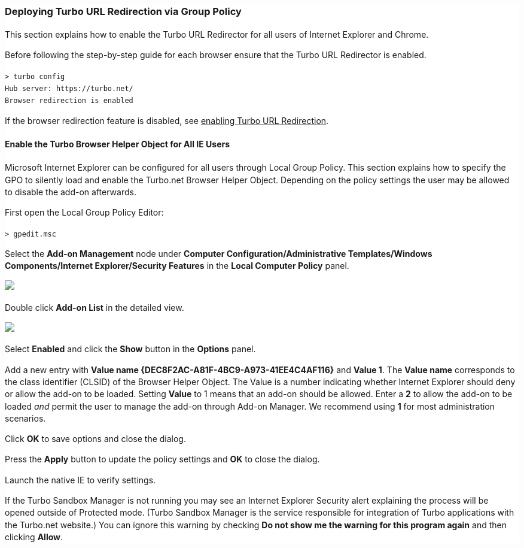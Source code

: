<a name="deploying-turbo-url-redirection-via-group-policy"></a>
### Deploying Turbo URL Redirection via Group Policy

This section explains how to enable the Turbo URL Redirector for all users of Internet Explorer and Chrome.

Before following the step-by-step guide for each browser ensure that the Turbo URL Redirector is enabled.

```
> turbo config
Hub server: https://turbo.net/
Browser redirection is enabled
```

If the browser redirection feature is disabled, see [enabling Turbo URL Redirection](#enabling-turbo-url-redirection).

#### Enable the Turbo Browser Helper Object for All IE Users

Microsoft Internet Explorer can be configured for all users through Local Group Policy. This section explains how to specify the GPO to silently load and enable the Turbo.net Browser Helper Object. Depending on the policy settings the user may be allowed to disable the add-on afterwards.

First open the Local Group Policy Editor:

```
> gpedit.msc
```

Select the **Add-on Management** node under **Computer Configuration/Administrative Templates/Windows Components/Internet Explorer/Security Features** in the **Local Computer Policy** panel.

![](/components/docs/getting_started/turbo_url_redirection/6_ie_local_group_policy_editor.png)

Double click **Add-on List** in the detailed view.

![](/components/docs/getting_started/turbo_url_redirection/7_ie_add_on_list.png)

Select **Enabled** and click the **Show** button in the **Options** panel.

Add a new entry with **Value name {DEC8F2AC-A81F-4BC9-A973-41EE4C4AF116}** and **Value 1**. The **Value name** corresponds to the class identifier (CLSID) of the Browser Helper Object. The Value is a number indicating whether Internet Explorer should deny or allow the add-on to be loaded. Setting **Value** to 1 means that an add-on should be allowed. Enter a **2** to allow the add-on to be loaded *and* permit the user to manage the add-on through Add-on Manager. We recommend using **1** for most administration scenarios.

Click **OK** to save options and close the dialog.

Press the **Apply** button to update the policy settings and **OK** to close the dialog.

Launch the native IE to verify settings.

If the Turbo Sandbox Manager is not running you may see an Internet Explorer Security alert explaining the process will be opened outside of Protected mode. (Turbo Sandbox Manager is the service responsible for integration of Turbo applications with the Turbo.net website.) You can ignore this warning by checking **Do not show me the warning for this program again** and then clicking **Allow**.
